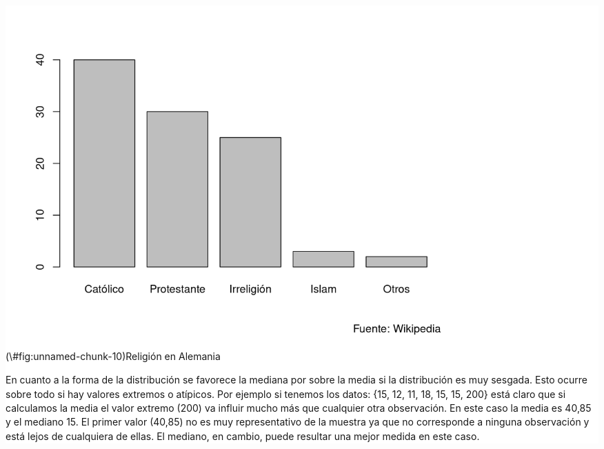 <img src="03-tendencia_central_y_variabilidad_files/figure-html/unnamed-chunk-10-1.png" alt="Religión en Alemania" width="672" />
<p class="caption">(\#fig:unnamed-chunk-10)Religión en Alemania</p>
</div>


En cuanto a la forma de la distribución se favorece la mediana por sobre la media si la distribución es muy sesgada. Esto ocurre sobre todo si hay valores extremos o atípicos. Por ejemplo si tenemos los datos: {15, 12, 11, 18, 15, 15, 200} está claro que si calculamos la media el valor extremo (200) va influir mucho más que cualquier otra observación. En este caso la media es 40,85 y el mediano 15. El primer valor (40,85) no es muy representativo de la muestra ya que no corresponde a ninguna observación y está lejos de cualquiera de ellas. El mediano, en cambio, puede resultar una mejor medida en este caso. 

<div class="figure">